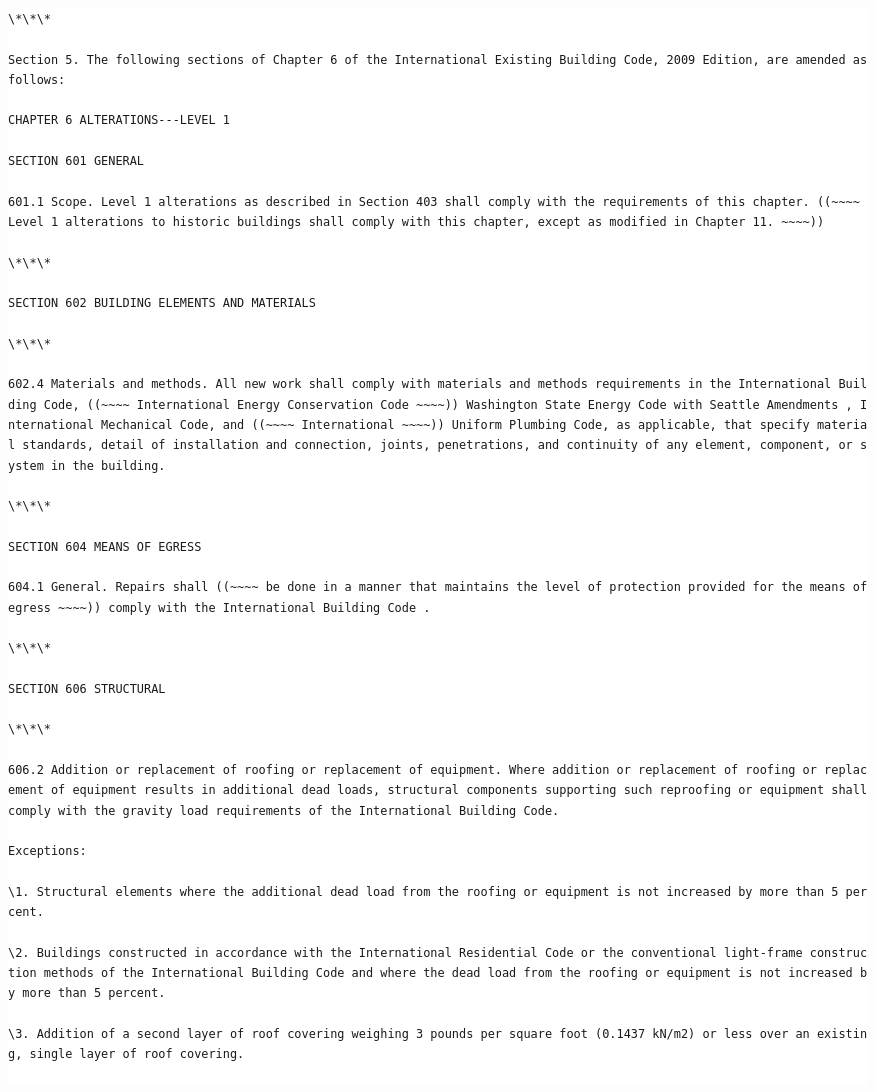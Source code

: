 ~~~~ 1. The building or structure has collapsed, partially collapsed, moved off its foundation or lacks the support of ground necessary to support it. ~~~~  
\*\*\*  
  
Section 5. The following sections of Chapter 6 of the International Existing Building Code, 2009 Edition, are amended as follows:  
  
CHAPTER 6 ALTERATIONS---LEVEL 1  
  
SECTION 601 GENERAL  
  
601.1 Scope. Level 1 alterations as described in Section 403 shall comply with the requirements of this chapter. ((~~~~ Level 1 alterations to historic buildings shall comply with this chapter, except as modified in Chapter 11. ~~~~))  
  
\*\*\*  
  
SECTION 602 BUILDING ELEMENTS AND MATERIALS  
  
\*\*\*  
  
602.4 Materials and methods. All new work shall comply with materials and methods requirements in the International Building Code, ((~~~~ International Energy Conservation Code ~~~~)) Washington State Energy Code with Seattle Amendments , International Mechanical Code, and ((~~~~ International ~~~~)) Uniform Plumbing Code, as applicable, that specify material standards, detail of installation and connection, joints, penetrations, and continuity of any element, component, or system in the building.  
  
\*\*\*  
  
SECTION 604 MEANS OF EGRESS  
  
604.1 General. Repairs shall ((~~~~ be done in a manner that maintains the level of protection provided for the means of egress ~~~~)) comply with the International Building Code .  
  
\*\*\*  
  
SECTION 606 STRUCTURAL  
  
\*\*\*  
  
606.2 Addition or replacement of roofing or replacement of equipment. Where addition or replacement of roofing or replacement of equipment results in additional dead loads, structural components supporting such reproofing or equipment shall comply with the gravity load requirements of the International Building Code.  
  
Exceptions:  
  
\1. Structural elements where the additional dead load from the roofing or equipment is not increased by more than 5 percent.  
  
\2. Buildings constructed in accordance with the International Residential Code or the conventional light-frame construction methods of the International Building Code and where the dead load from the roofing or equipment is not increased by more than 5 percent.  
  
\3. Addition of a second layer of roof covering weighing 3 pounds per square foot (0.1437 kN/m2) or less over an existing, single layer of roof covering.  
  
~~~~